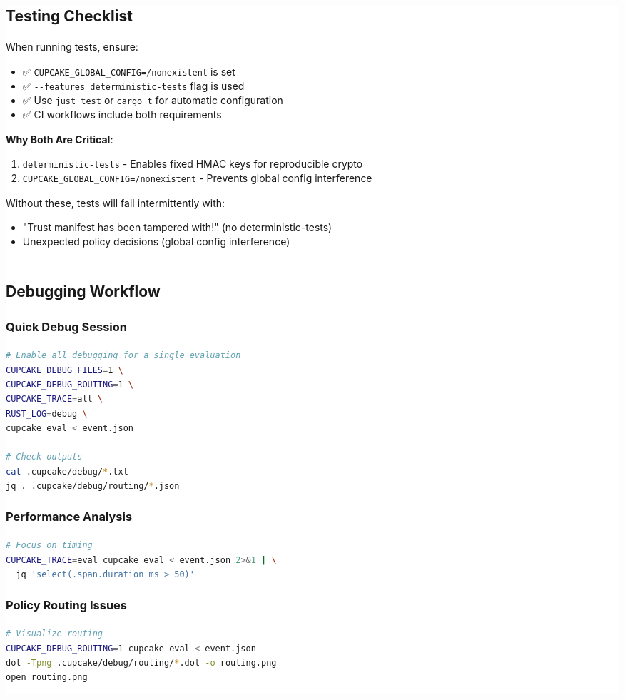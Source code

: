 
## Testing Checklist

When running tests, ensure:

- ✅ `CUPCAKE_GLOBAL_CONFIG=/nonexistent` is set
- ✅ `--features deterministic-tests` flag is used
- ✅ Use `just test` or `cargo t` for automatic configuration
- ✅ CI workflows include both requirements

**Why Both Are Critical**:
1. `deterministic-tests` - Enables fixed HMAC keys for reproducible crypto
2. `CUPCAKE_GLOBAL_CONFIG=/nonexistent` - Prevents global config interference

Without these, tests will fail intermittently with:
- "Trust manifest has been tampered with!" (no deterministic-tests)
- Unexpected policy decisions (global config interference)

---

## Debugging Workflow

### Quick Debug Session
```bash
# Enable all debugging for a single evaluation
CUPCAKE_DEBUG_FILES=1 \
CUPCAKE_DEBUG_ROUTING=1 \
CUPCAKE_TRACE=all \
RUST_LOG=debug \
cupcake eval < event.json

# Check outputs
cat .cupcake/debug/*.txt
jq . .cupcake/debug/routing/*.json
```

### Performance Analysis
```bash
# Focus on timing
CUPCAKE_TRACE=eval cupcake eval < event.json 2>&1 | \
  jq 'select(.span.duration_ms > 50)'
```

### Policy Routing Issues
```bash
# Visualize routing
CUPCAKE_DEBUG_ROUTING=1 cupcake eval < event.json
dot -Tpng .cupcake/debug/routing/*.dot -o routing.png
open routing.png
```

---
